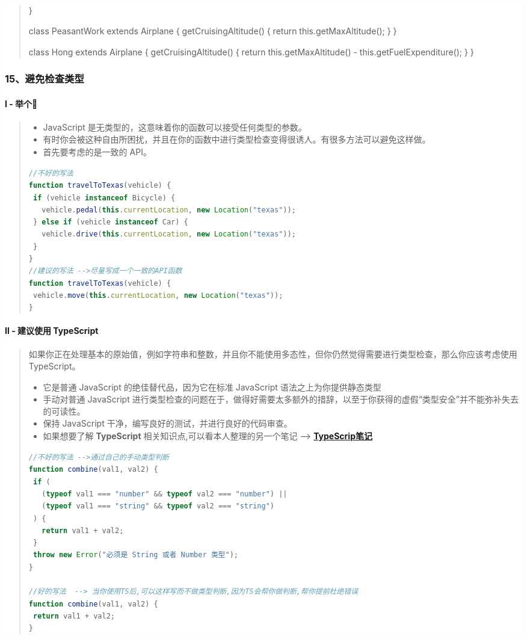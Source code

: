 >}
>
>class PeasantWork extends Airplane {
>  getCruisingAltitude() {
>    return this.getMaxAltitude();
>  }
>}
>
>class Hong extends Airplane {
>  getCruisingAltitude() {
>    return this.getMaxAltitude() - this.getFuelExpenditure();
>  }
>}
>```

### 15、避免检查类型

#### Ⅰ - 举个🌰

>* JavaScript 是无类型的，这意味着你的函数可以接受任何类型的参数。
>* 有时你会被这种自由所困扰，并且在你的函数中进行类型检查变得很诱人。有很多方法可以避免这样做。
>* 首先要考虑的是一致的 API。
>
>```js
>//不好的写法
>function travelToTexas(vehicle) {
>  if (vehicle instanceof Bicycle) {
>    vehicle.pedal(this.currentLocation, new Location("texas"));
>  } else if (vehicle instanceof Car) {
>    vehicle.drive(this.currentLocation, new Location("texas"));
>  }
>}
>//建议的写法 -->尽量写成一个一致的API函数
>function travelToTexas(vehicle) {
>  vehicle.move(this.currentLocation, new Location("texas"));
>}
>```

#### Ⅱ - 建议使用 TypeScript

>如果你正在处理基本的原始值，例如字符串和整数，并且你不能使用多态性，但你仍然觉得需要进行类型检查，那么你应该考虑使用 TypeScript。
>
>* 它是普通 JavaScript 的绝佳替代品，因为它在标准 JavaScript 语法之上为你提供静态类型
>* 手动对普通 JavaScript 进行类型检查的问题在于，做得好需要太多额外的措辞，以至于你获得的虚假“类型安全”并不能弥补失去的可读性。
>* 保持 JavaScript 干净，编写良好的测试，并进行良好的代码审查。
>* 如果想要了解 **TypeScript** 相关知识点,可以看本人整理的另一个笔记  --> **[TypeScrip笔记](https://gitee.com/hongjilin/hongs-study-notes/tree/master/编程_前端开发学习笔记/TypeScrip笔记)**
>
>```ts
>//不好的写法 -->通过自己的手动类型判断
>function combine(val1, val2) {
>  if (
>    (typeof val1 === "number" && typeof val2 === "number") ||
>    (typeof val1 === "string" && typeof val2 === "string")
>  ) {
>    return val1 + val2;
>  }
>  throw new Error("必须是 String 或者 Number 类型");
>}
>
>//好的写法  --> 当你使用TS后,可以这样写而不做类型判断,因为TS会帮你做判断,帮你提前杜绝错误
>function combine(val1, val2) {
>  return val1 + val2;
>}